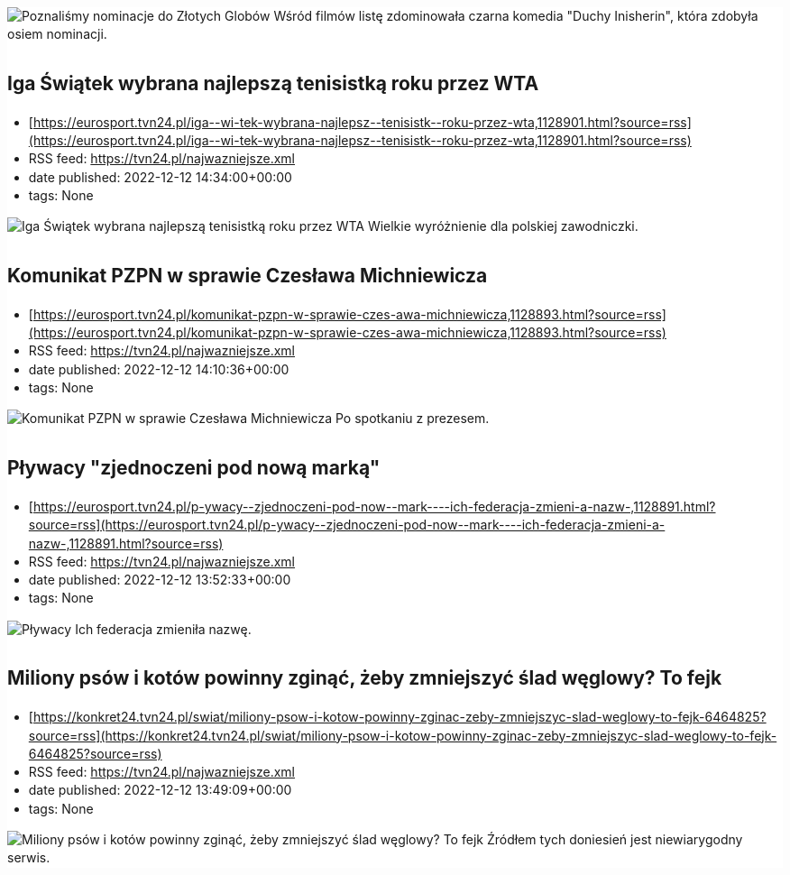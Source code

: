 <img alt="Poznaliśmy nominacje do Złotych Globów " src="https://tvn24.pl/najnowsze/cdn-zdjecie-zelra1-zlote-globy-6465629/alternates/LANDSCAPE_1280" />
    Wśród filmów listę zdominowała czarna komedia "Duchy Inisherin", która zdobyła osiem nominacji.

## Iga Świątek wybrana najlepszą tenisistką roku przez WTA
 - [https://eurosport.tvn24.pl/iga--wi-tek-wybrana-najlepsz--tenisistk--roku-przez-wta,1128901.html?source=rss](https://eurosport.tvn24.pl/iga--wi-tek-wybrana-najlepsz--tenisistk--roku-przez-wta,1128901.html?source=rss)
 - RSS feed: https://tvn24.pl/najwazniejsze.xml
 - date published: 2022-12-12 14:34:00+00:00
 - tags: None

<img alt="Iga Świątek wybrana najlepszą tenisistką roku przez WTA" src="https://tvn24.pl/najnowsze/cdn-zdjecie-c28aou-iga-swiatek/alternates/LANDSCAPE_1280" />
    Wielkie wyróżnienie dla polskiej zawodniczki.

## Komunikat PZPN w sprawie Czesława Michniewicza
 - [https://eurosport.tvn24.pl/komunikat-pzpn-w-sprawie-czes-awa-michniewicza,1128893.html?source=rss](https://eurosport.tvn24.pl/komunikat-pzpn-w-sprawie-czes-awa-michniewicza,1128893.html?source=rss)
 - RSS feed: https://tvn24.pl/najwazniejsze.xml
 - date published: 2022-12-12 14:10:36+00:00
 - tags: None

<img alt="Komunikat PZPN w sprawie Czesława Michniewicza" src="https://tvn24.pl/najnowsze/cdn-zdjecie-mvvfa0-michniewicz-prowadzil-reprezentacje-polski-w-13-meczach-6465765/alternates/LANDSCAPE_1280" />
    Po spotkaniu z prezesem.

## Pływacy "zjednoczeni pod nową marką"
 - [https://eurosport.tvn24.pl/p-ywacy--zjednoczeni-pod-now--mark----ich-federacja-zmieni-a-nazw-,1128891.html?source=rss](https://eurosport.tvn24.pl/p-ywacy--zjednoczeni-pod-now--mark----ich-federacja-zmieni-a-nazw-,1128891.html?source=rss)
 - RSS feed: https://tvn24.pl/najwazniejsze.xml
 - date published: 2022-12-12 13:52:33+00:00
 - tags: None

<img alt="Pływacy " src="https://tvn24.pl/najnowsze/cdn-zdjecie-o2ehbv-plywanie/alternates/LANDSCAPE_1280" />
    Ich federacja zmieniła nazwę.

## Miliony psów i kotów powinny zginąć, żeby zmniejszyć ślad węglowy? To fejk
 - [https://konkret24.tvn24.pl/swiat/miliony-psow-i-kotow-powinny-zginac-zeby-zmniejszyc-slad-weglowy-to-fejk-6464825?source=rss](https://konkret24.tvn24.pl/swiat/miliony-psow-i-kotow-powinny-zginac-zeby-zmniejszyc-slad-weglowy-to-fejk-6464825?source=rss)
 - RSS feed: https://tvn24.pl/najwazniejsze.xml
 - date published: 2022-12-12 13:49:09+00:00
 - tags: None

<img alt="Miliony psów i kotów powinny zginąć, żeby zmniejszyć ślad węglowy? To fejk" src="https://tvn24.pl/najnowsze/cdn-zdjecie-5jy75b-swiatowe-forum-ekonomiczne-wzywa-do-zabicia-milionow-kotow-i-psow-zeby-zmniejszyc-slad-weglowy-to-fejk-6465242/alternates/LANDSCAPE_1280" />
    Źródłem tych doniesień jest niewiarygodny serwis.
